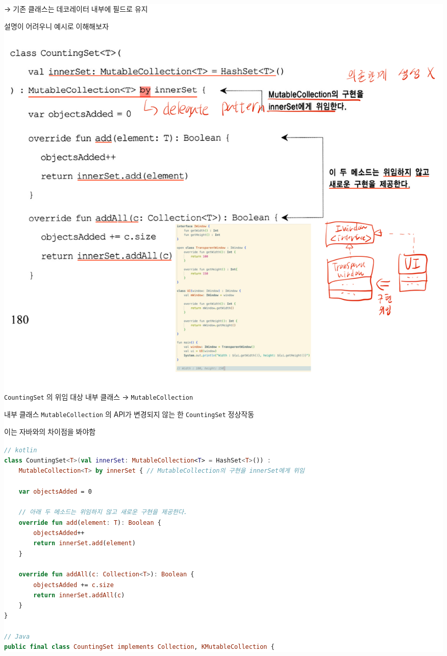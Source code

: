 → 기존 클래스는 데코레이터 내부에 필드로 유지

설명이 어려우니 예시로 이해해보자

![Untitled](asset/04_클래스_객체_인터페이스/Untitled%2017.png)

`CountingSet` 의 위임 대상 내부 클래스 → `MutableCollection`

내부 클래스 `MutableCollection` 의 API가 변경되지 않는 한 `CountingSet` 정상작동

이는 자바와의 차이점을 봐야함

```kotlin
// kotlin
class CountingSet<T>(val innerSet: MutableCollection<T> = HashSet<T>()) :
    MutableCollection<T> by innerSet { // MutableCollection의 구현을 innerSet에게 위임

    var objectsAdded = 0

    // 아래 두 메소드는 위임하지 않고 새로운 구현을 제공한다.
    override fun add(element: T): Boolean {
        objectsAdded++
        return innerSet.add(element)
    }

    override fun addAll(c: Collection<T>): Boolean {
        objectsAdded += c.size
        return innerSet.addAll(c)
    }
}

// Java
public final class CountingSet implements Collection, KMutableCollection {
```